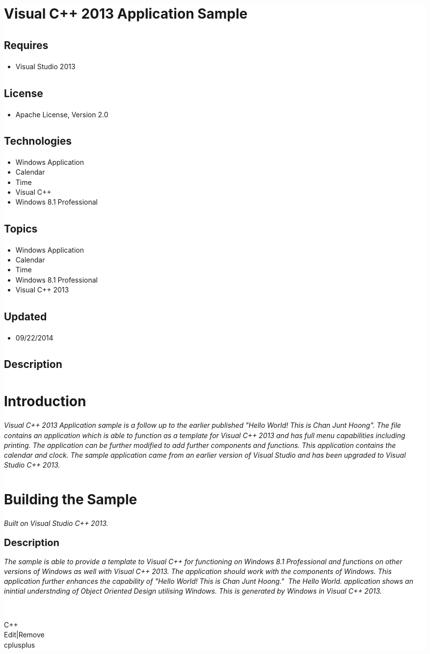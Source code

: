 # Visual C++ 2013 Application Sample
## Requires
- Visual Studio 2013
## License
- Apache License, Version 2.0
## Technologies
- Windows Application
- Calendar
- Time
- Visual C++
- Windows 8.1 Professional
## Topics
- Windows Application
- Calendar
- Time
- Windows 8.1 Professional
- Visual C++ 2013
## Updated
- 09/22/2014
## Description

<h1>Introduction</h1>
<p><em>Visual C&#43;&#43; 2013 Application sample is a follow up to the earlier published &quot;Hello World! This is Chan Junt Hoong&quot;. The file contains an application which is able to function as a template for Visual C&#43;&#43; 2013 and has full menu capabilities including printing.
 The application can be further modified to add further components and functions. This application contains the calendar and clock. The sample application came from an earlier version of Visual Studio and has been upgraded to Visual Studio C&#43;&#43; 2013.</em></p>
<h1><span>Building the Sample</span></h1>
<p><em>Built on Visual Studio C&#43;&#43; 2013.</em></p>
<p><span style="font-size:20px; font-weight:bold">Description</span></p>
<p><em>The sample&nbsp;is able&nbsp;to provide a&nbsp;template to Visual C&#43;&#43; for functioning on Windows 8.1 Professional and functions on&nbsp;other versions of Windows as well with Visual C&#43;&#43; 2013. The&nbsp;application should work with the components of Windows.&nbsp;This
 application further enhances the capability of &quot;Hello World! This is Chan Junt Hoong.&quot; &nbsp;The Hello World. application shows an inintial understnding of Object Oriented Design utilising Windows. This is generated by Windows in Visual C&#43;&#43; 2013.</em></p>
<p>&nbsp;</p>
<div class="scriptcode">
<div class="pluginEditHolder" pluginCommand="mceScriptCode">
<div class="title"><span>C&#43;&#43;</span></div>
<div class="pluginLinkHolder"><span class="pluginEditHolderLink">Edit</span>|<span class="pluginRemoveHolderLink">Remove</span></div>
<span class="hidden">cplusplus</span>
